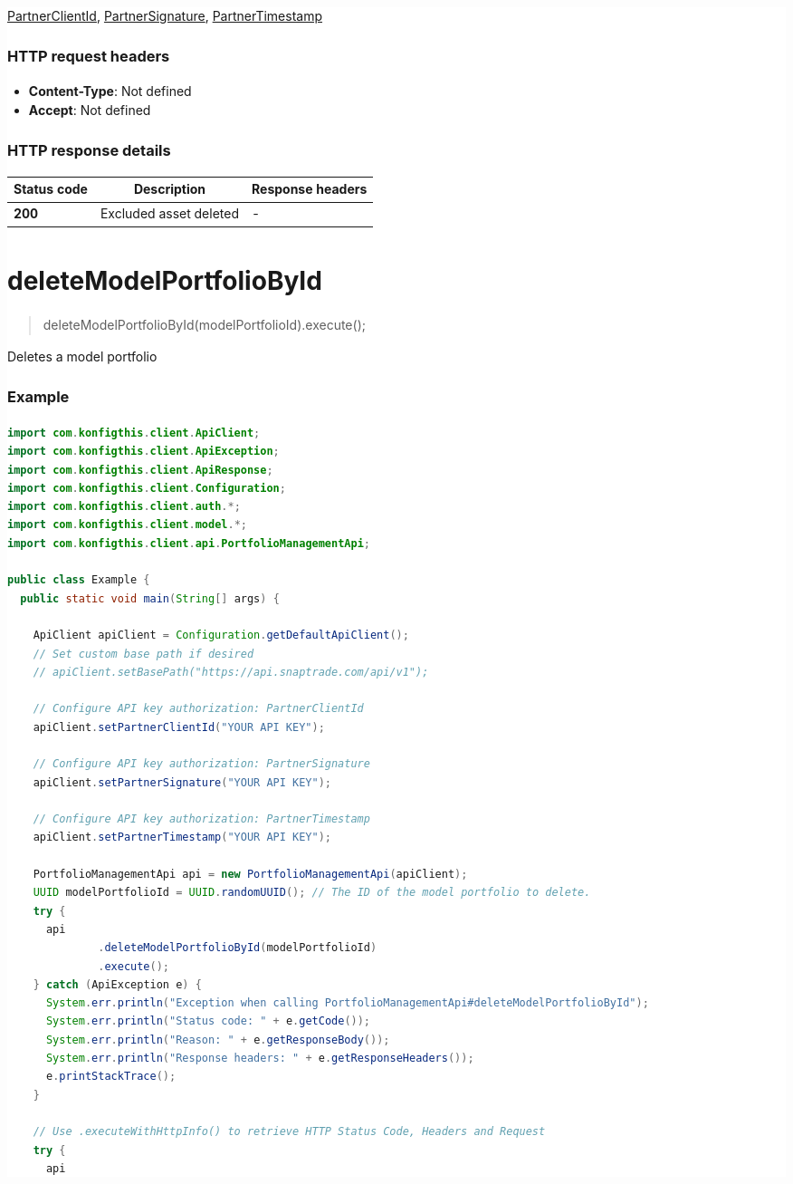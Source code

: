 [PartnerClientId](../README.md#PartnerClientId), [PartnerSignature](../README.md#PartnerSignature), [PartnerTimestamp](../README.md#PartnerTimestamp)

### HTTP request headers

 - **Content-Type**: Not defined
 - **Accept**: Not defined

### HTTP response details
| Status code | Description | Response headers |
|-------------|-------------|------------------|
| **200** | Excluded asset deleted |  -  |

<a name="deleteModelPortfolioById"></a>
# **deleteModelPortfolioById**
> deleteModelPortfolioById(modelPortfolioId).execute();

Deletes a model portfolio

### Example
```java
import com.konfigthis.client.ApiClient;
import com.konfigthis.client.ApiException;
import com.konfigthis.client.ApiResponse;
import com.konfigthis.client.Configuration;
import com.konfigthis.client.auth.*;
import com.konfigthis.client.model.*;
import com.konfigthis.client.api.PortfolioManagementApi;

public class Example {
  public static void main(String[] args) {

    ApiClient apiClient = Configuration.getDefaultApiClient();
    // Set custom base path if desired
    // apiClient.setBasePath("https://api.snaptrade.com/api/v1");
    
    // Configure API key authorization: PartnerClientId
    apiClient.setPartnerClientId("YOUR API KEY");

    // Configure API key authorization: PartnerSignature
    apiClient.setPartnerSignature("YOUR API KEY");

    // Configure API key authorization: PartnerTimestamp
    apiClient.setPartnerTimestamp("YOUR API KEY");

    PortfolioManagementApi api = new PortfolioManagementApi(apiClient);
    UUID modelPortfolioId = UUID.randomUUID(); // The ID of the model portfolio to delete.
    try {
      api
              .deleteModelPortfolioById(modelPortfolioId)
              .execute();
    } catch (ApiException e) {
      System.err.println("Exception when calling PortfolioManagementApi#deleteModelPortfolioById");
      System.err.println("Status code: " + e.getCode());
      System.err.println("Reason: " + e.getResponseBody());
      System.err.println("Response headers: " + e.getResponseHeaders());
      e.printStackTrace();
    }

    // Use .executeWithHttpInfo() to retrieve HTTP Status Code, Headers and Request 
    try {
      api
```
